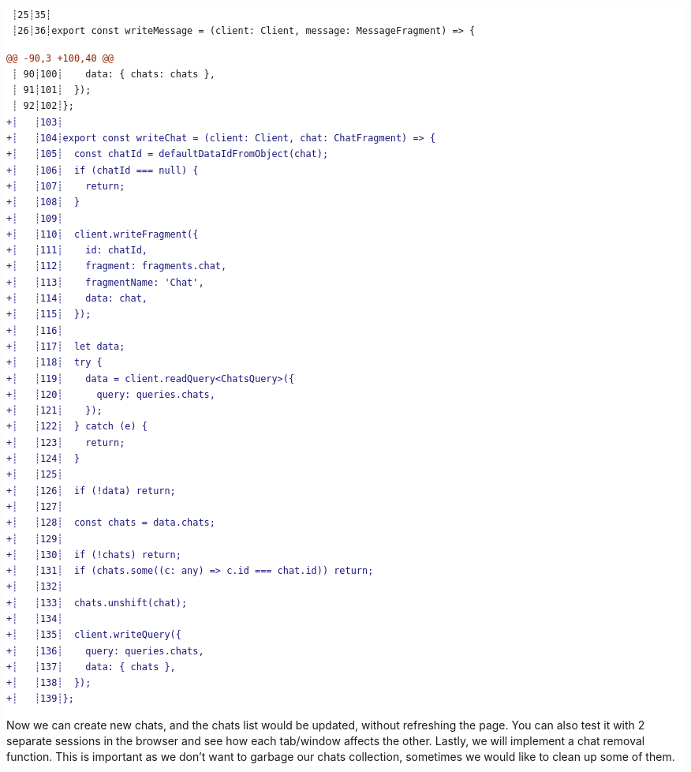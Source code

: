 ```diff
 ┊25┊35┊
 ┊26┊36┊export const writeMessage = (client: Client, message: MessageFragment) => {
```
```diff
@@ -90,3 +100,40 @@
 ┊ 90┊100┊    data: { chats: chats },
 ┊ 91┊101┊  });
 ┊ 92┊102┊};
+┊   ┊103┊
+┊   ┊104┊export const writeChat = (client: Client, chat: ChatFragment) => {
+┊   ┊105┊  const chatId = defaultDataIdFromObject(chat);
+┊   ┊106┊  if (chatId === null) {
+┊   ┊107┊    return;
+┊   ┊108┊  }
+┊   ┊109┊
+┊   ┊110┊  client.writeFragment({
+┊   ┊111┊    id: chatId,
+┊   ┊112┊    fragment: fragments.chat,
+┊   ┊113┊    fragmentName: 'Chat',
+┊   ┊114┊    data: chat,
+┊   ┊115┊  });
+┊   ┊116┊
+┊   ┊117┊  let data;
+┊   ┊118┊  try {
+┊   ┊119┊    data = client.readQuery<ChatsQuery>({
+┊   ┊120┊      query: queries.chats,
+┊   ┊121┊    });
+┊   ┊122┊  } catch (e) {
+┊   ┊123┊    return;
+┊   ┊124┊  }
+┊   ┊125┊
+┊   ┊126┊  if (!data) return;
+┊   ┊127┊
+┊   ┊128┊  const chats = data.chats;
+┊   ┊129┊
+┊   ┊130┊  if (!chats) return;
+┊   ┊131┊  if (chats.some((c: any) => c.id === chat.id)) return;
+┊   ┊132┊
+┊   ┊133┊  chats.unshift(chat);
+┊   ┊134┊
+┊   ┊135┊  client.writeQuery({
+┊   ┊136┊    query: queries.chats,
+┊   ┊137┊    data: { chats },
+┊   ┊138┊  });
+┊   ┊139┊};
```

[}]: #

Now we can create new chats, and the chats list would be updated, without refreshing the page. You can also test it with 2 separate sessions in the browser and see how each tab/window affects the other. Lastly, we will implement a chat removal function. This is important as we don’t want to garbage our chats collection, sometimes we would like to clean up some of them.


[//]: # (head-end)
[{]: <helper> (diffStep 9.1 module="server")
[{]: <helper> (diffStep 12.1 files="graphql/fragments" module="client")
[{]: <helper> (diffStep 12.1 files="UsersList" module="client")
[{]: <helper> (diffStep 12.1 files="ChatCreationScreen" module="client")
[{]: <helper> (diffStep 12.1 files="App" module="client")
[{]: <helper> (diffStep 12.1 files="AddChatButton" module="client")
[{]: <helper> (diffStep 12.1 files="ChatsListScreen/index" module="client")
[{]: <helper> (diffStep 9.2 module="server")
[{]: <helper> (diffStep 12.2 files="UsersList" module="client")
[{]: <helper> (diffStep 12.2 files="ChatCreationScreen/index" module="client")
[{]: <helper> (diffStep 9.3 module="server")
[{]: <helper> (diffStep 12.3 files="graphql/subscriptions" module="client")
[{]: <helper> (diffStep 12.3 module="client")
[{]: <helper> (diffStep 9.4 module="server")
[{]: <helper> (diffStep 12.4 module="client")
[{]: <helper> (diffStep 9.5 module="server")
[{]: <helper> (diffStep 12.5 files="graphql/subscriptions" module="client")
[{]: <helper> (diffStep 12.5 files="cache.service" module="client")
[{]: <helper> (diffStep 12.5 files="ChatRoom" module="client")
[//]: # (foot-start)
[{]: <helper> (navStep)